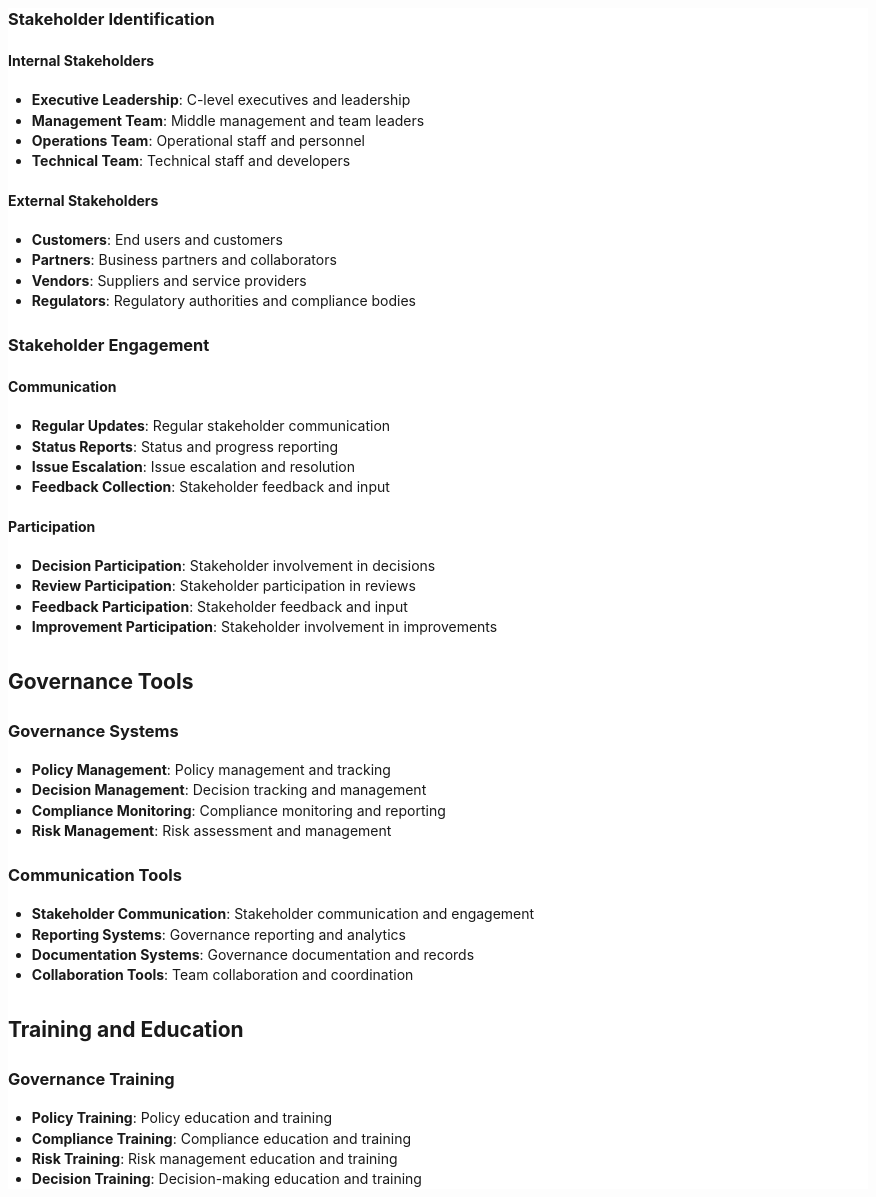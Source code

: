 ### Stakeholder Identification

#### Internal Stakeholders
- **Executive Leadership**: C-level executives and leadership
- **Management Team**: Middle management and team leaders
- **Operations Team**: Operational staff and personnel
- **Technical Team**: Technical staff and developers

#### External Stakeholders
- **Customers**: End users and customers
- **Partners**: Business partners and collaborators
- **Vendors**: Suppliers and service providers
- **Regulators**: Regulatory authorities and compliance bodies

### Stakeholder Engagement

#### Communication
- **Regular Updates**: Regular stakeholder communication
- **Status Reports**: Status and progress reporting
- **Issue Escalation**: Issue escalation and resolution
- **Feedback Collection**: Stakeholder feedback and input

#### Participation
- **Decision Participation**: Stakeholder involvement in decisions
- **Review Participation**: Stakeholder participation in reviews
- **Feedback Participation**: Stakeholder feedback and input
- **Improvement Participation**: Stakeholder involvement in improvements

## Governance Tools

### Governance Systems
- **Policy Management**: Policy management and tracking
- **Decision Management**: Decision tracking and management
- **Compliance Monitoring**: Compliance monitoring and reporting
- **Risk Management**: Risk assessment and management

### Communication Tools
- **Stakeholder Communication**: Stakeholder communication and engagement
- **Reporting Systems**: Governance reporting and analytics
- **Documentation Systems**: Governance documentation and records
- **Collaboration Tools**: Team collaboration and coordination

## Training and Education

### Governance Training
- **Policy Training**: Policy education and training
- **Compliance Training**: Compliance education and training
- **Risk Training**: Risk management education and training
- **Decision Training**: Decision-making education and training
